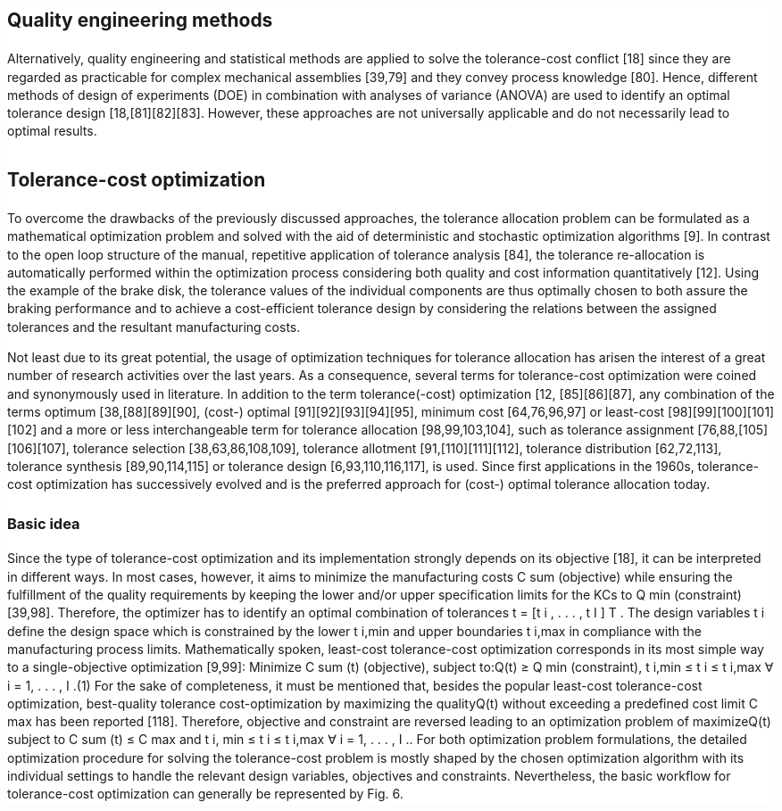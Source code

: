 
## Quality engineering methods

Alternatively, quality engineering and statistical methods are applied to solve the tolerance-cost conflict [18] since they are regarded as practicable for complex mechanical assemblies [39,79] and they convey process knowledge [80]. Hence, different methods of design of experiments (DOE) in combination with analyses of variance (ANOVA) are used to identify an optimal tolerance design [18,[81][82][83]. However, these approaches are not universally applicable and do not necessarily lead to optimal results.


## Tolerance-cost optimization

To overcome the drawbacks of the previously discussed approaches, the tolerance allocation problem can be formulated as a mathematical optimization problem and solved with the aid of deterministic and stochastic optimization algorithms [9]. In contrast to the open loop structure of the manual, repetitive application of tolerance analysis [84], the tolerance re-allocation is automatically performed within the optimization process considering both quality and cost information quantitatively [12]. Using the example of the brake disk, the tolerance values of the individual components are thus optimally chosen to both assure the braking performance and to achieve a cost-efficient tolerance design by considering the relations between the assigned tolerances and the resultant manufacturing costs.

Not least due to its great potential, the usage of optimization techniques for tolerance allocation has arisen the interest of a great number of research activities over the last years. As a consequence, several terms for tolerance-cost optimization were coined and synonymously used in literature. In addition to the term tolerance(-cost) optimization [12, [85][86][87], any combination of the terms optimum [38,[88][89][90], (cost-) optimal [91][92][93][94][95], minimum cost [64,76,96,97] or least-cost [98][99][100][101][102] and a more or less interchangeable term for tolerance allocation [98,99,103,104], such as tolerance assignment [76,88,[105][106][107], tolerance selection [38,63,86,108,109], tolerance allotment [91,[110][111][112], tolerance distribution [62,72,113], tolerance synthesis [89,90,114,115] or tolerance design [6,93,110,116,117], is used. Since first applications in the 1960s, tolerance-cost optimization has successively evolved and is the preferred approach for (cost-) optimal tolerance allocation today.


### Basic idea

Since the type of tolerance-cost optimization and its implementation strongly depends on its objective [18], it can be interpreted in different ways. In most cases, however, it aims to minimize the manufacturing costs C sum (objective) while ensuring the fulfillment of the quality requirements by keeping the lower and/or upper specification limits for the KCs to Q min (constraint) [39,98]. Therefore, the optimizer has to identify an optimal combination of tolerances t = [t i , . . . , t I ] T . The design variables t i define the design space which is constrained by the lower t i,min and upper boundaries t i,max in compliance with the manufacturing process limits. Mathematically spoken, least-cost tolerance-cost optimization corresponds in its most simple way to a single-objective optimization [9,99]:
Minimize C sum (t) (objective), subject to:Q(t) ≥ Q min (constraint), t i,min ≤ t i ≤ t i,max ∀ i = 1, . . . , I .(1)
For the sake of completeness, it must be mentioned that, besides the popular least-cost tolerance-cost optimization, best-quality tolerance cost-optimization by maximizing the qualityQ(t) without exceeding a predefined cost limit C max has been reported [118]. Therefore, objective and constraint are reversed leading to an optimization problem of maximizeQ(t) subject to C sum (t) ≤ C max and t i,
min ≤ t i ≤ t i,max ∀ i = 1, . . . , I ..
For both optimization problem formulations, the detailed optimization procedure for solving the tolerance-cost problem is mostly shaped by the chosen optimization algorithm with its individual settings to handle the relevant design variables, objectives and constraints. Nevertheless, the basic workflow for tolerance-cost optimization can generally be represented by Fig. 6.
